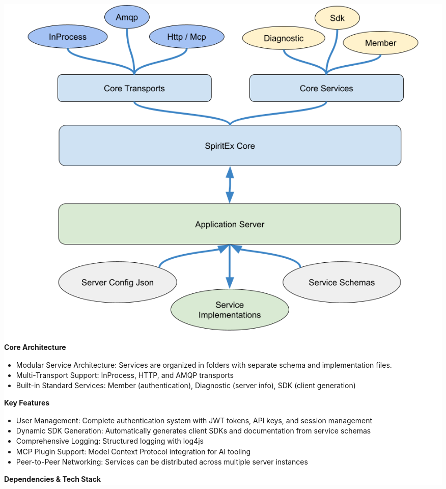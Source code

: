 <img src="./docs/images/SpiritEx-Core-Overview-1.png" alt="SpiritEx Overview">

**Core Architecture**

- Modular Service Architecture: Services are organized in folders with separate schema and implementation files.
- Multi-Transport Support: InProcess, HTTP, and AMQP transports
- Built-in Standard Services: Member (authentication), Diagnostic (server info), SDK (client generation)

**Key Features**

- User Management: Complete authentication system with JWT tokens, API keys, and session management
- Dynamic SDK Generation: Automatically generates client SDKs and documentation from service schemas
- Comprehensive Logging: Structured logging with log4js
- MCP Plugin Support: Model Context Protocol integration for AI tooling
- Peer-to-Peer Networking: Services can be distributed across multiple server instances

**Dependencies & Tech Stack**
